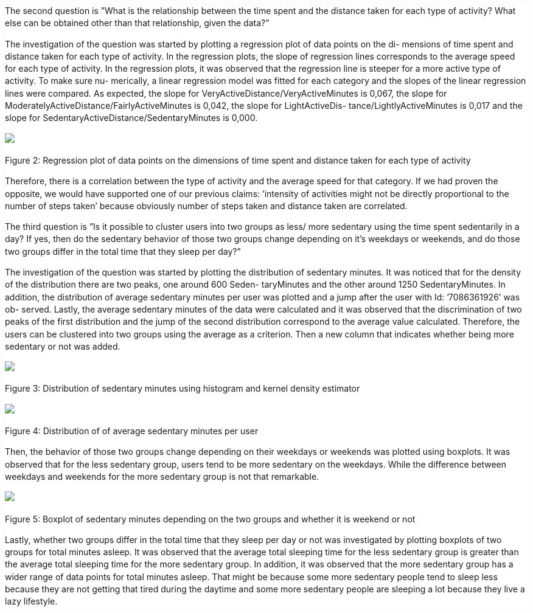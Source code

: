 The second question is ”What is the relationship between the time spent and the distance taken for each type of activity? What else can be obtained other than that relationship, given the data?”

The investigation of the question was started by plotting a regression plot of data points on the di- mensions of time spent and distance taken for each type of activity. In the regression plots, the slope of regression lines corresponds to the average speed for each type of activity. In the regression plots, it was observed that the regression line is steeper for a more active type of activity. To make sure nu- merically, a linear regression model was fitted for each category and the slopes of the linear regression lines were compared. As expected, the slope for VeryActiveDistance/VeryActiveMinutes is 0,067, the slope for ModeratelyActiveDistance/FairlyActiveMinutes is 0,042, the slope for LightActiveDis- tance/LightlyActiveMinutes is 0,017 and the slope for SedentaryActiveDistance/SedentaryMinutes is 0,000.

![](Aspose.Words.2f07cfe1-0869-4616-b134-c7eb33a2dd8e.002.png)

Figure 2: Regression plot of data points on the dimensions of time spent and distance taken for each type of activity

Therefore, there is a correlation between the type of activity and the average speed for that category. If we had proven the opposite, we would have supported one of our previous claims: ’intensity of activities might not be directly proportional to the number of steps taken’ because obviously number of steps taken and distance taken are correlated.

The third question is ”Is it possible to cluster users into two groups as less/ more sedentary using the time spent sedentarily in a day? If yes, then do the sedentary behavior of those two groups change depending on it’s weekdays or weekends, and do those two groups differ in the total time that they sleep per day?”

The investigation of the question was started by plotting the distribution of sedentary minutes. It was noticed that for the density of the distribution there are two peaks, one around 600 Seden- taryMinutes and the other around 1250 SedentaryMinutes. In addition, the distribution of average sedentary minutes per user was plotted and a jump after the user with Id: ’7086361926’ was ob- served. Lastly, the average sedentary minutes of the data were calculated and it was observed that the discrimination of two peaks of the first distribution and the jump of the second distribution correspond to the average value calculated. Therefore, the users can be clustered into two groups using the average as a criterion. Then a new column that indicates whether being more sedentary or not was added.

![](Aspose.Words.2f07cfe1-0869-4616-b134-c7eb33a2dd8e.003.png)

Figure 3: Distribution of sedentary minutes using histogram and kernel density estimator

![](Aspose.Words.2f07cfe1-0869-4616-b134-c7eb33a2dd8e.004.png)

Figure 4: Distribution of of average sedentary minutes per user

Then, the behavior of those two groups change depending on their weekdays or weekends was plotted using boxplots. It was observed that for the less sedentary group, users tend to be more sedentary on the weekdays. While the difference between weekdays and weekends for the more sedentary group is not that remarkable.

![](Aspose.Words.2f07cfe1-0869-4616-b134-c7eb33a2dd8e.005.png)

Figure 5: Boxplot of sedentary minutes depending on the two groups and whether it is weekend or not

Lastly, whether two groups differ in the total time that they sleep per day or not was investigated by plotting boxplots of two groups for total minutes asleep. It was observed that the average total sleeping time for the less sedentary group is greater than the average total sleeping time for the more sedentary group. In addition, it was observed that the more sedentary group has a wider range of data points for total minutes asleep. That might be because some more sedentary people tend to sleep less because they are not getting that tired during the daytime and some more sedentary people are sleeping a lot because they live a lazy lifestyle.
